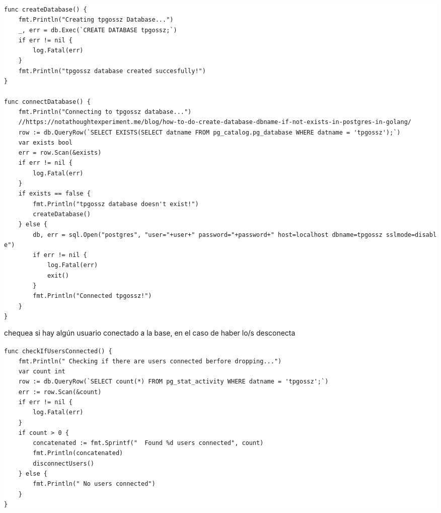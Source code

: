 	func createDatabase() {
		fmt.Println("Creating tpgossz Database...")
		_, err = db.Exec(`CREATE DATABASE tpgossz;`)
		if err != nil {
			log.Fatal(err)
		}
		fmt.Println("tpgossz database created succesfully!")
	}

	func connectDatabase() {
		fmt.Println("Connecting to tpgossz database...")
		//https://notathoughtexperiment.me/blog/how-to-do-create-database-dbname-if-not-exists-in-postgres-in-golang/
		row := db.QueryRow(`SELECT EXISTS(SELECT datname FROM pg_catalog.pg_database WHERE datname = 'tpgossz');`)
		var exists bool
		err = row.Scan(&exists)
		if err != nil {
			log.Fatal(err)
		}
		if exists == false {
			fmt.Println("tpgossz database doesn't exist!")
			createDatabase()
		} else {
			db, err = sql.Open("postgres", "user="+user+" password="+password+" host=localhost dbname=tpgossz sslmode=disable")
			if err != nil {
				log.Fatal(err)
				exit()
			}
			fmt.Println("Connected tpgossz!")
		}
	}

chequea si hay algún usuario conectado a la base, en el caso de haber lo/s desconecta

	func checkIfUsersConnected() {
		fmt.Println(" Checking if there are users connected berfore dropping...")
		var count int
		row := db.QueryRow(`SELECT count(*) FROM pg_stat_activity WHERE datname = 'tpgossz';`)
		err := row.Scan(&count)
		if err != nil {
			log.Fatal(err)
		}
		if count > 0 {
			concatenated := fmt.Sprintf("  Found %d users connected", count)
			fmt.Println(concatenated)
			disconnectUsers()
		} else {
			fmt.Println(" No users connected")
		}
	}
